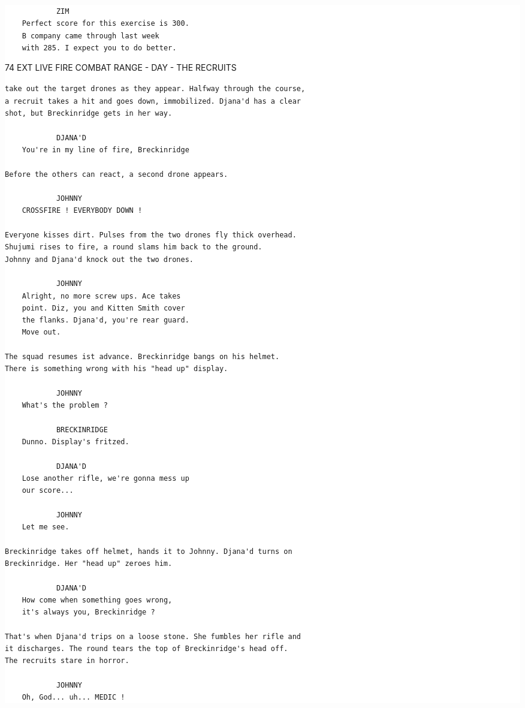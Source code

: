 				ZIM
		Perfect score for this exercise is 300.
		B company came through last week
		with 285. I expect you to do better.

74	EXT	LIVE FIRE COMBAT RANGE - DAY - THE RECRUITS

	take out the target drones as they appear. Halfway through the course,
	a recruit takes a hit and goes down, immobilized. Djana'd has a clear
	shot, but Breckinridge gets in her way.

				DJANA'D
		You're in my line of fire, Breckinridge

	Before the others can react, a second drone appears.

				JOHNNY
		CROSSFIRE ! EVERYBODY DOWN !

	Everyone kisses dirt. Pulses from the two drones fly thick overhead.
	Shujumi rises to fire, a round slams him back to the ground.
	Johnny and Djana'd knock out the two drones.

				JOHNNY
		Alright, no more screw ups. Ace takes
		point. Diz, you and Kitten Smith cover
		the flanks. Djana'd, you're rear guard.
		Move out.

	The squad resumes ist advance. Breckinridge bangs on his helmet.
	There is something wrong with his "head up" display.

				JOHNNY
		What's the problem ?

				BRECKINRIDGE
		Dunno. Display's fritzed.

				DJANA'D
		Lose another rifle, we're gonna mess up
		our score...
			
				JOHNNY
		Let me see.

	Breckinridge takes off helmet, hands it to Johnny. Djana'd turns on
	Breckinridge. Her "head up" zeroes him.

				DJANA'D
		How come when something goes wrong,
		it's always you, Breckinridge ?

	That's when Djana'd trips on a loose stone. She fumbles her rifle and
	it discharges. The round tears the top of Breckinridge's head off.
	The recruits stare in horror.

				JOHNNY
		Oh, God... uh... MEDIC !
